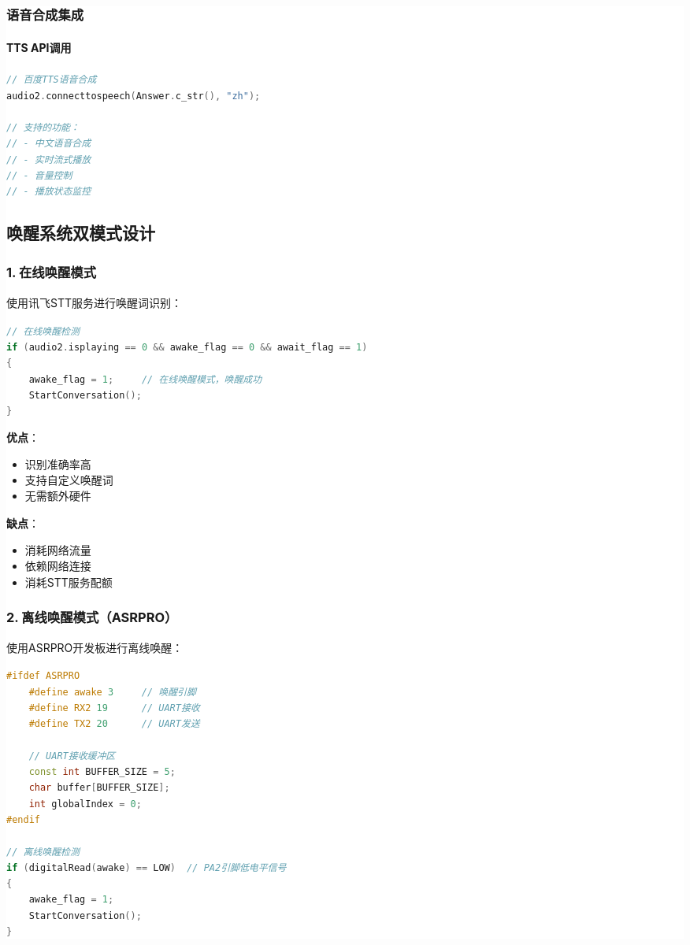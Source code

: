 ### 语音合成集成

#### TTS API调用

```cpp
// 百度TTS语音合成
audio2.connecttospeech(Answer.c_str(), "zh");

// 支持的功能：
// - 中文语音合成
// - 实时流式播放
// - 音量控制
// - 播放状态监控
```

## 唤醒系统双模式设计

### 1. 在线唤醒模式

使用讯飞STT服务进行唤醒词识别：

```cpp
// 在线唤醒检测
if (audio2.isplaying == 0 && awake_flag == 0 && await_flag == 1)
{
    awake_flag = 1;     // 在线唤醒模式，唤醒成功
    StartConversation();
}
```

**优点**：
- 识别准确率高
- 支持自定义唤醒词
- 无需额外硬件

**缺点**：
- 消耗网络流量
- 依赖网络连接
- 消耗STT服务配额

### 2. 离线唤醒模式（ASRPRO）

使用ASRPRO开发板进行离线唤醒：

```cpp
#ifdef ASRPRO
    #define awake 3     // 唤醒引脚
    #define RX2 19      // UART接收
    #define TX2 20      // UART发送

    // UART接收缓冲区
    const int BUFFER_SIZE = 5;
    char buffer[BUFFER_SIZE];
    int globalIndex = 0;
#endif

// 离线唤醒检测
if (digitalRead(awake) == LOW)  // PA2引脚低电平信号
{
    awake_flag = 1;
    StartConversation();
}
```
